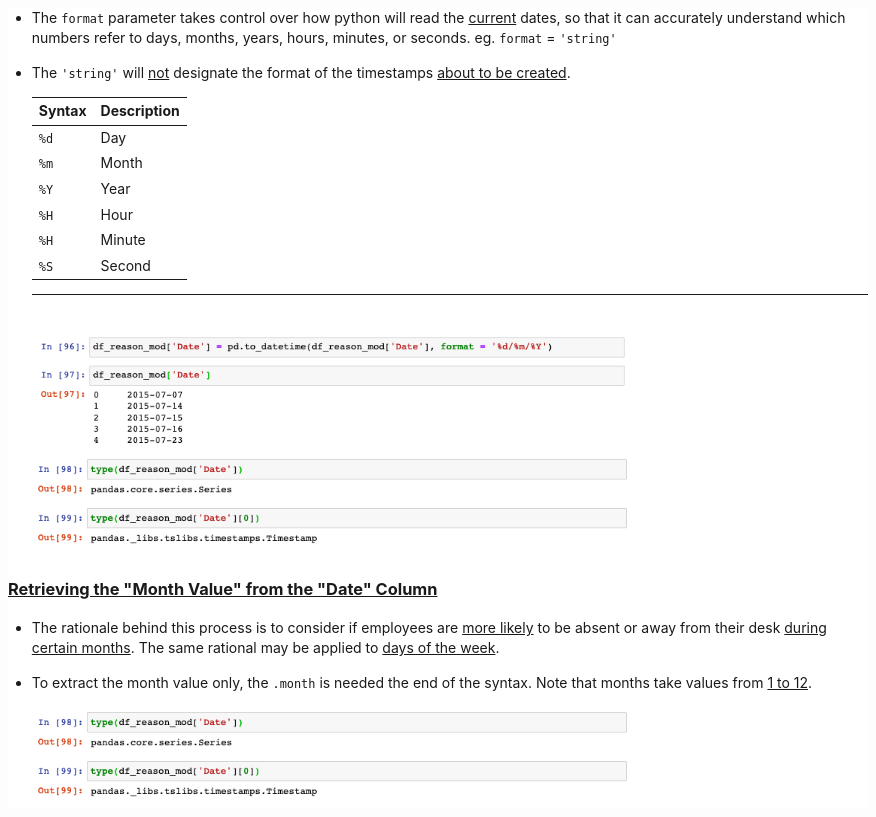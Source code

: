 * The `format` parameter takes control over how python will read the <u>current</u> dates, so that it can accurately understand which numbers refer to days, months, years, hours, minutes, or seconds. eg. `format` = `'string'`

* The `'string'` will <u>not</u> designate the format of the timestamps <u>about to be created</u>.

  Syntax | Description
  -------|------------
  `%d`   | Day
  `%m`   | Month
  `%Y`   | Year
  `%H`   | Hour
  `%H`   | Minute
  `%S`   | Second
  ------

  <br>

   <img src="96.Note_Images/57.png" width="600">

   <img src="96.Note_Images/58.png" width="600">

### <u>**Retrieving the "Month Value" from the "Date" Column**</u>

* The rationale behind this process is to consider if employees are <u>more likely</u> to be absent or away from their desk <u>during certain months</u>. The same rational may be applied to <u>days of the week</u>.

* To extract the month value only, the `.month` is needed the end of the syntax. Note that months take values from <u>1 to 12</u>.

  <img src="96.Note_Images/58.png" width="600">
